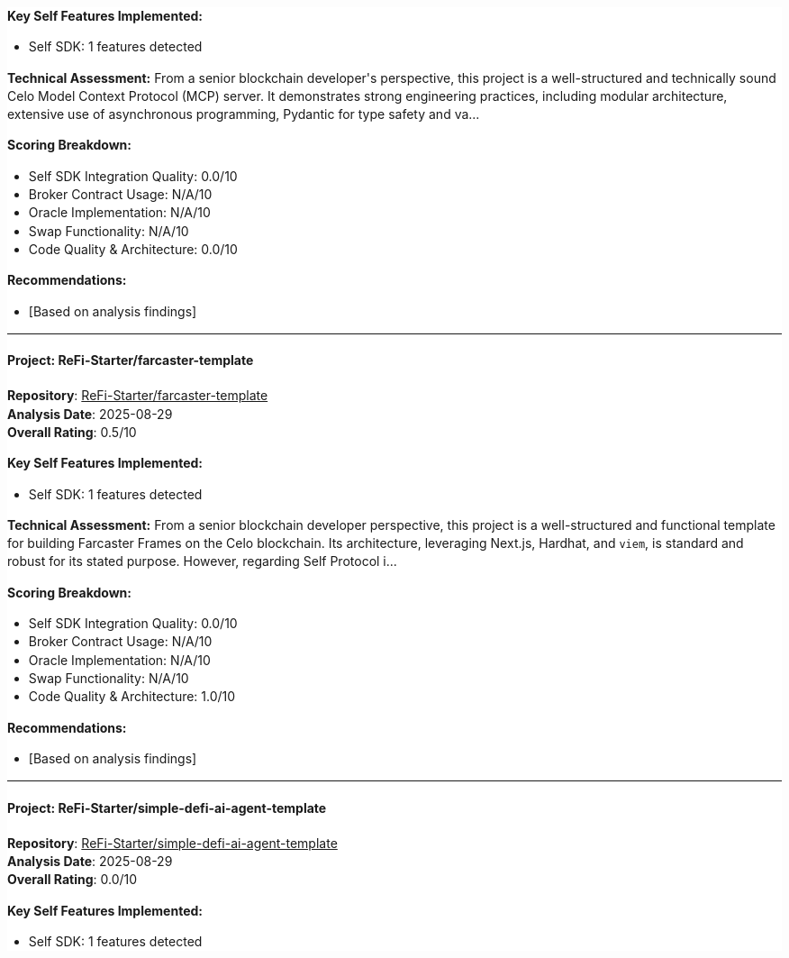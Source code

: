 **Key Self Features Implemented:**
- Self SDK: 1 features detected

**Technical Assessment:**
From a senior blockchain developer's perspective, this project is a well-structured and technically sound Celo Model Context Protocol (MCP) server. It demonstrates strong engineering practices, including modular architecture, extensive use of asynchronous programming, Pydantic for type safety and va...

**Scoring Breakdown:**
- Self SDK Integration Quality: 0.0/10
- Broker Contract Usage: N/A/10
- Oracle Implementation: N/A/10
- Swap Functionality: N/A/10
- Code Quality & Architecture: 0.0/10

**Recommendations:**
- [Based on analysis findings]

---

#### Project: ReFi-Starter/farcaster-template
**Repository**: [ReFi-Starter/farcaster-template](https://github.com/ReFi-Starter/farcaster-template)  
**Analysis Date**: 2025-08-29  
**Overall Rating**: 0.5/10

**Key Self Features Implemented:**
- Self SDK: 1 features detected

**Technical Assessment:**
From a senior blockchain developer perspective, this project is a well-structured and functional template for building Farcaster Frames on the Celo blockchain. Its architecture, leveraging Next.js, Hardhat, and `viem`, is standard and robust for its stated purpose. However, regarding Self Protocol i...

**Scoring Breakdown:**
- Self SDK Integration Quality: 0.0/10
- Broker Contract Usage: N/A/10
- Oracle Implementation: N/A/10
- Swap Functionality: N/A/10
- Code Quality & Architecture: 1.0/10

**Recommendations:**
- [Based on analysis findings]

---

#### Project: ReFi-Starter/simple-defi-ai-agent-template
**Repository**: [ReFi-Starter/simple-defi-ai-agent-template](https://github.com/ReFi-Starter/simple-defi-ai-agent-template)  
**Analysis Date**: 2025-08-29  
**Overall Rating**: 0.0/10

**Key Self Features Implemented:**
- Self SDK: 1 features detected
